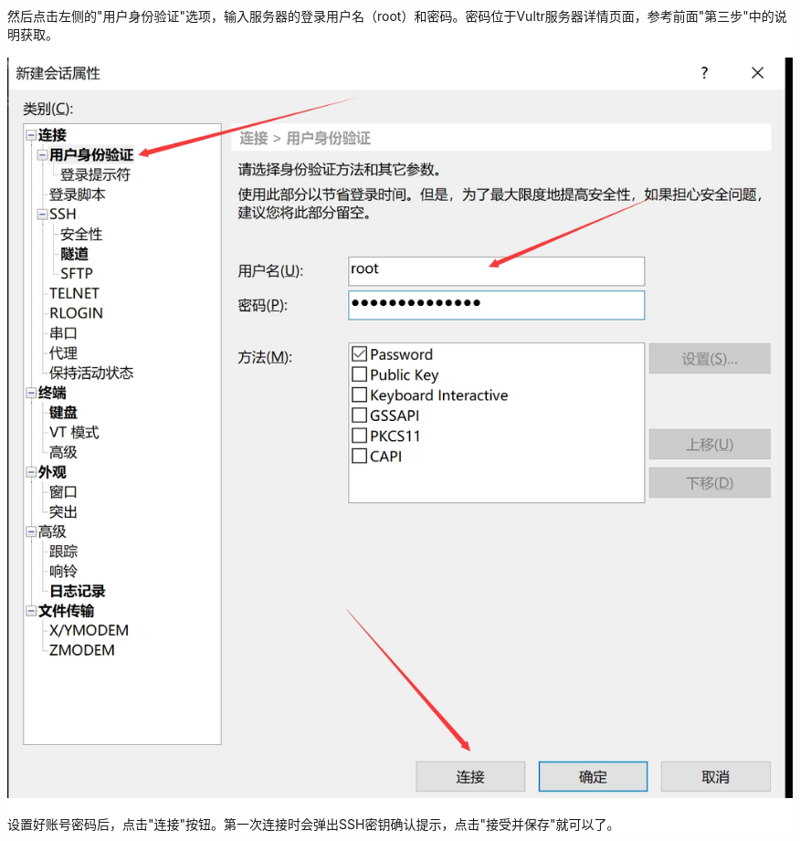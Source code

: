 然后点击左侧的"用户身份验证"选项，输入服务器的登录用户名（root）和密码。密码位于Vultr服务器详情页面，参考前面"第三步"中的说明获取。

![配置SSH登录凭证](image/0527403735999790.webp)

设置好账号密码后，点击"连接"按钮。第一次连接时会弹出SSH密钥确认提示，点击"接受并保存"就可以了。
